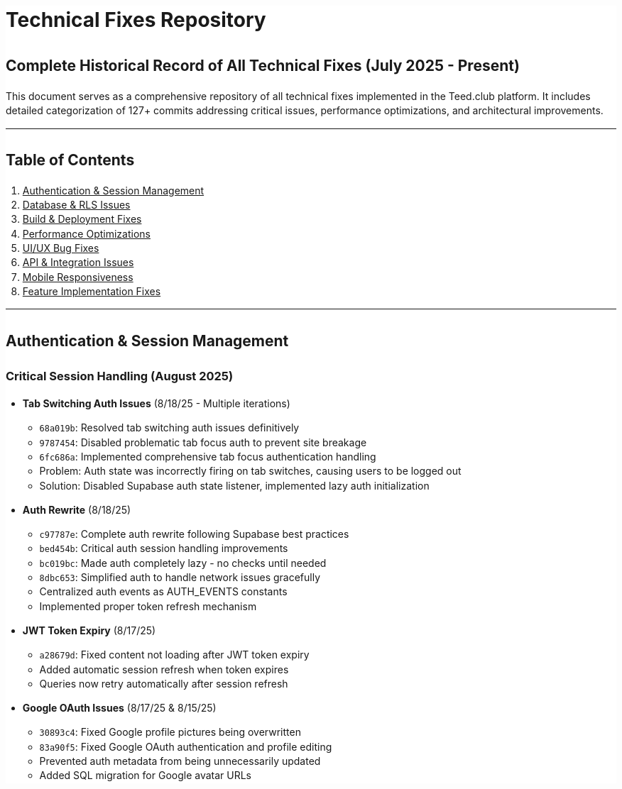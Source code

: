 # Technical Fixes Repository
## Complete Historical Record of All Technical Fixes (July 2025 - Present)

This document serves as a comprehensive repository of all technical fixes implemented in the Teed.club platform. It includes detailed categorization of 127+ commits addressing critical issues, performance optimizations, and architectural improvements.

---

## Table of Contents
1. [Authentication & Session Management](#authentication--session-management)
2. [Database & RLS Issues](#database--rls-issues)
3. [Build & Deployment Fixes](#build--deployment-fixes)
4. [Performance Optimizations](#performance-optimizations)
5. [UI/UX Bug Fixes](#uiux-bug-fixes)
6. [API & Integration Issues](#api--integration-issues)
7. [Mobile Responsiveness](#mobile-responsiveness)
8. [Feature Implementation Fixes](#feature-implementation-fixes)

---

## Authentication & Session Management

### Critical Session Handling (August 2025)
- **Tab Switching Auth Issues** (8/18/25 - Multiple iterations)
  - `68a019b`: Resolved tab switching auth issues definitively
  - `9787454`: Disabled problematic tab focus auth to prevent site breakage
  - `6fc686a`: Implemented comprehensive tab focus authentication handling
  - Problem: Auth state was incorrectly firing on tab switches, causing users to be logged out
  - Solution: Disabled Supabase auth state listener, implemented lazy auth initialization

- **Auth Rewrite** (8/18/25)
  - `c97787e`: Complete auth rewrite following Supabase best practices
  - `bed454b`: Critical auth session handling improvements
  - `bc019bc`: Made auth completely lazy - no checks until needed
  - `8dbc653`: Simplified auth to handle network issues gracefully
  - Centralized auth events as AUTH_EVENTS constants
  - Implemented proper token refresh mechanism

- **JWT Token Expiry** (8/17/25)
  - `a28679d`: Fixed content not loading after JWT token expiry
  - Added automatic session refresh when token expires
  - Queries now retry automatically after session refresh

- **Google OAuth Issues** (8/17/25 & 8/15/25)
  - `30893c4`: Fixed Google profile pictures being overwritten
  - `83a90f5`: Fixed Google OAuth authentication and profile editing
  - Prevented auth metadata from being unnecessarily updated
  - Added SQL migration for Google avatar URLs
